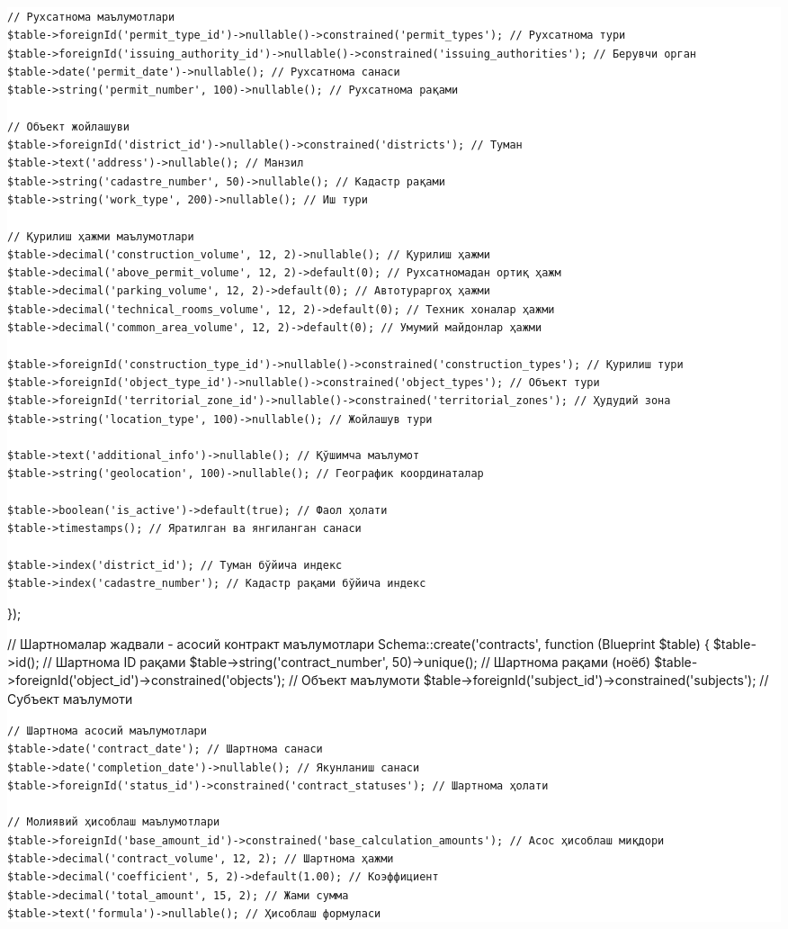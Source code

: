     // Рухсатнома маълумотлари
    $table->foreignId('permit_type_id')->nullable()->constrained('permit_types'); // Рухсатнома тури
    $table->foreignId('issuing_authority_id')->nullable()->constrained('issuing_authorities'); // Берувчи орган
    $table->date('permit_date')->nullable(); // Рухсатнома санаси
    $table->string('permit_number', 100)->nullable(); // Рухсатнома рақами

    // Объект жойлашуви
    $table->foreignId('district_id')->nullable()->constrained('districts'); // Туман
    $table->text('address')->nullable(); // Манзил
    $table->string('cadastre_number', 50)->nullable(); // Кадастр рақами
    $table->string('work_type', 200)->nullable(); // Иш тури

    // Қурилиш ҳажми маълумотлари
    $table->decimal('construction_volume', 12, 2)->nullable(); // Қурилиш ҳажми
    $table->decimal('above_permit_volume', 12, 2)->default(0); // Рухсатномадан ортиқ ҳажм
    $table->decimal('parking_volume', 12, 2)->default(0); // Автотураргоҳ ҳажми
    $table->decimal('technical_rooms_volume', 12, 2)->default(0); // Техник хоналар ҳажми
    $table->decimal('common_area_volume', 12, 2)->default(0); // Умумий майдонлар ҳажми

    $table->foreignId('construction_type_id')->nullable()->constrained('construction_types'); // Қурилиш тури
    $table->foreignId('object_type_id')->nullable()->constrained('object_types'); // Объект тури
    $table->foreignId('territorial_zone_id')->nullable()->constrained('territorial_zones'); // Ҳудудий зона
    $table->string('location_type', 100)->nullable(); // Жойлашув тури

    $table->text('additional_info')->nullable(); // Қўшимча маълумот
    $table->string('geolocation', 100)->nullable(); // Географик координаталар

    $table->boolean('is_active')->default(true); // Фаол ҳолати
    $table->timestamps(); // Яратилган ва янгиланган санаси

    $table->index('district_id'); // Туман бўйича индекс
    $table->index('cadastre_number'); // Кадастр рақами бўйича индекс
});

// Шартномалар жадвали - асосий контракт маълумотлари
Schema::create('contracts', function (Blueprint $table) {
    $table->id(); // Шартнома ID рақами
    $table->string('contract_number', 50)->unique(); // Шартнома рақами (ноёб)
    $table->foreignId('object_id')->constrained('objects'); // Объект маълумоти
    $table->foreignId('subject_id')->constrained('subjects'); // Субъект маълумоти

    // Шартнома асосий маълумотлари
    $table->date('contract_date'); // Шартнома санаси
    $table->date('completion_date')->nullable(); // Якунланиш санаси
    $table->foreignId('status_id')->constrained('contract_statuses'); // Шартнома ҳолати

    // Молиявий ҳисоблаш маълумотлари
    $table->foreignId('base_amount_id')->constrained('base_calculation_amounts'); // Асос ҳисоблаш миқдори
    $table->decimal('contract_volume', 12, 2); // Шартнома ҳажми
    $table->decimal('coefficient', 5, 2)->default(1.00); // Коэффициент
    $table->decimal('total_amount', 15, 2); // Жами сумма
    $table->text('formula')->nullable(); // Ҳисоблаш формуласи
